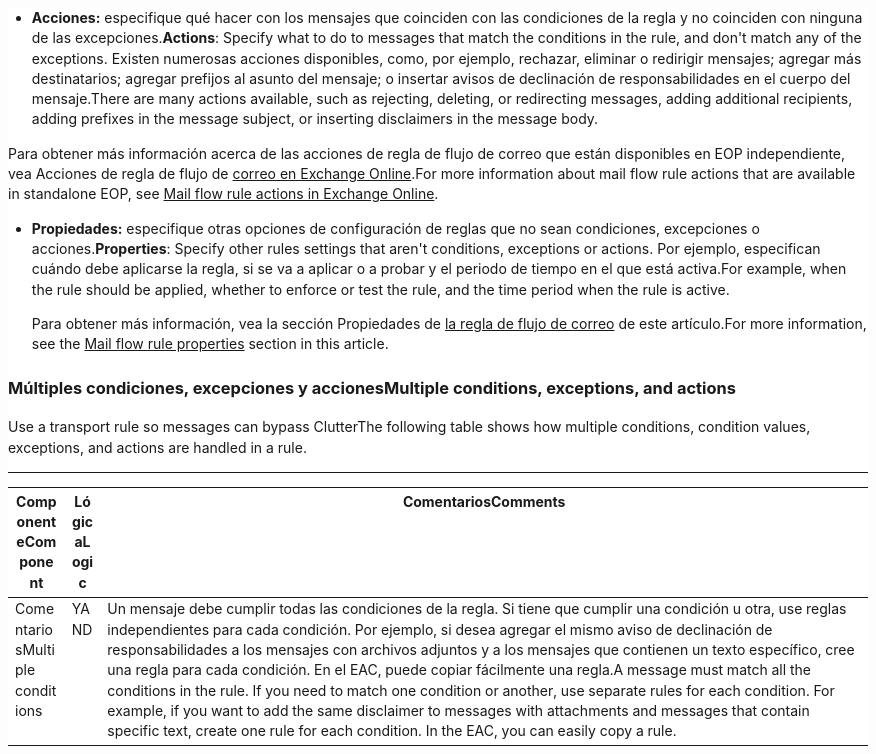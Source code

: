 - <span data-ttu-id="61bf2-134">**Acciones:** especifique qué hacer con los mensajes que coinciden con las condiciones de la regla y no coinciden con ninguna de las excepciones.</span><span class="sxs-lookup"><span data-stu-id="61bf2-134">**Actions**: Specify what to do to messages that match the conditions in the rule, and don't match any of the exceptions.</span></span> <span data-ttu-id="61bf2-135">Existen numerosas acciones disponibles, como, por ejemplo, rechazar, eliminar o redirigir mensajes; agregar más destinatarios; agregar prefijos al asunto del mensaje; o insertar avisos de declinación de responsabilidades en el cuerpo del mensaje.</span><span class="sxs-lookup"><span data-stu-id="61bf2-135">There are many actions available, such as rejecting, deleting, or redirecting messages, adding additional recipients, adding prefixes in the message subject, or inserting disclaimers in the message body.</span></span>

<span data-ttu-id="61bf2-136">Para obtener más información acerca de las acciones de regla de flujo de correo que están disponibles en EOP independiente, vea Acciones de regla de flujo de [correo en Exchange Online](/exchange/security-and-compliance/mail-flow-rules/mail-flow-rule-actions).</span><span class="sxs-lookup"><span data-stu-id="61bf2-136">For more information about mail flow rule actions that are available in standalone EOP, see [Mail flow rule actions in Exchange Online](/exchange/security-and-compliance/mail-flow-rules/mail-flow-rule-actions).</span></span>

- <span data-ttu-id="61bf2-137">**Propiedades:** especifique otras opciones de configuración de reglas que no sean condiciones, excepciones o acciones.</span><span class="sxs-lookup"><span data-stu-id="61bf2-137">**Properties**: Specify other rules settings that aren't conditions, exceptions or actions.</span></span> <span data-ttu-id="61bf2-138">Por ejemplo, especifican cuándo debe aplicarse la regla, si se va a aplicar o a probar y el periodo de tiempo en el que está activa.</span><span class="sxs-lookup"><span data-stu-id="61bf2-138">For example, when the rule should be applied, whether to enforce or test the rule, and the time period when the rule is active.</span></span>

  <span data-ttu-id="61bf2-139">Para obtener más información, vea la sección Propiedades de [la regla de flujo de correo](#mail-flow-rule-properties) de este artículo.</span><span class="sxs-lookup"><span data-stu-id="61bf2-139">For more information, see the [Mail flow rule properties](#mail-flow-rule-properties) section in this article.</span></span>

### <a name="multiple-conditions-exceptions-and-actions"></a><span data-ttu-id="61bf2-140">Múltiples condiciones, excepciones y acciones</span><span class="sxs-lookup"><span data-stu-id="61bf2-140">Multiple conditions, exceptions, and actions</span></span>

<span data-ttu-id="61bf2-141">Use a transport rule so messages can bypass Clutter</span><span class="sxs-lookup"><span data-stu-id="61bf2-141">The following table shows how multiple conditions, condition values, exceptions, and actions are handled in a rule.</span></span>

****

|<span data-ttu-id="61bf2-142">Componente</span><span class="sxs-lookup"><span data-stu-id="61bf2-142">Component</span></span>|<span data-ttu-id="61bf2-143">Lógica</span><span class="sxs-lookup"><span data-stu-id="61bf2-143">Logic</span></span>|<span data-ttu-id="61bf2-144">Comentarios</span><span class="sxs-lookup"><span data-stu-id="61bf2-144">Comments</span></span>|
|---|---|---|
|<span data-ttu-id="61bf2-145">Comentarios</span><span class="sxs-lookup"><span data-stu-id="61bf2-145">Multiple conditions</span></span>|<span data-ttu-id="61bf2-146">Y</span><span class="sxs-lookup"><span data-stu-id="61bf2-146">AND</span></span>|<span data-ttu-id="61bf2-p106">Un mensaje debe cumplir todas las condiciones de la regla. Si tiene que cumplir una condición u otra, use reglas independientes para cada condición. Por ejemplo, si desea agregar el mismo aviso de declinación de responsabilidades a los mensajes con archivos adjuntos y a los mensajes que contienen un texto específico, cree una regla para cada condición. En el EAC, puede copiar fácilmente una regla.</span><span class="sxs-lookup"><span data-stu-id="61bf2-p106">A message must match all the conditions in the rule. If you need to match one condition or another, use separate rules for each condition. For example, if you want to add the same disclaimer to messages with attachments and messages that contain specific text, create one rule for each condition. In the EAC, you can easily copy a rule.</span></span>|